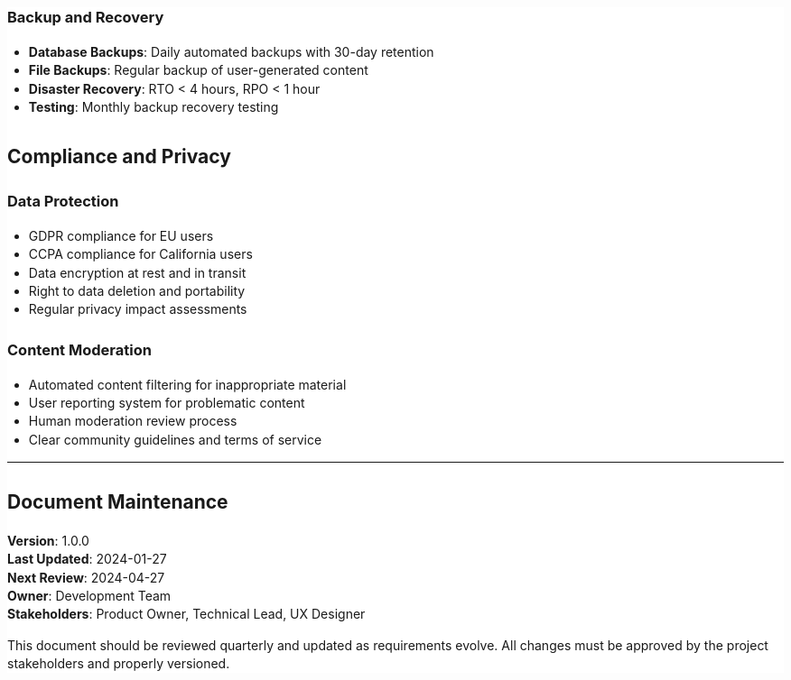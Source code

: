 ### Backup and Recovery
- **Database Backups**: Daily automated backups with 30-day retention
- **File Backups**: Regular backup of user-generated content
- **Disaster Recovery**: RTO < 4 hours, RPO < 1 hour
- **Testing**: Monthly backup recovery testing

## Compliance and Privacy

### Data Protection
- GDPR compliance for EU users
- CCPA compliance for California users
- Data encryption at rest and in transit
- Right to data deletion and portability
- Regular privacy impact assessments

### Content Moderation
- Automated content filtering for inappropriate material
- User reporting system for problematic content
- Human moderation review process
- Clear community guidelines and terms of service

---

## Document Maintenance

**Version**: 1.0.0  
**Last Updated**: 2024-01-27  
**Next Review**: 2024-04-27  
**Owner**: Development Team  
**Stakeholders**: Product Owner, Technical Lead, UX Designer

This document should be reviewed quarterly and updated as requirements evolve. All changes must be approved by the project stakeholders and properly versioned.